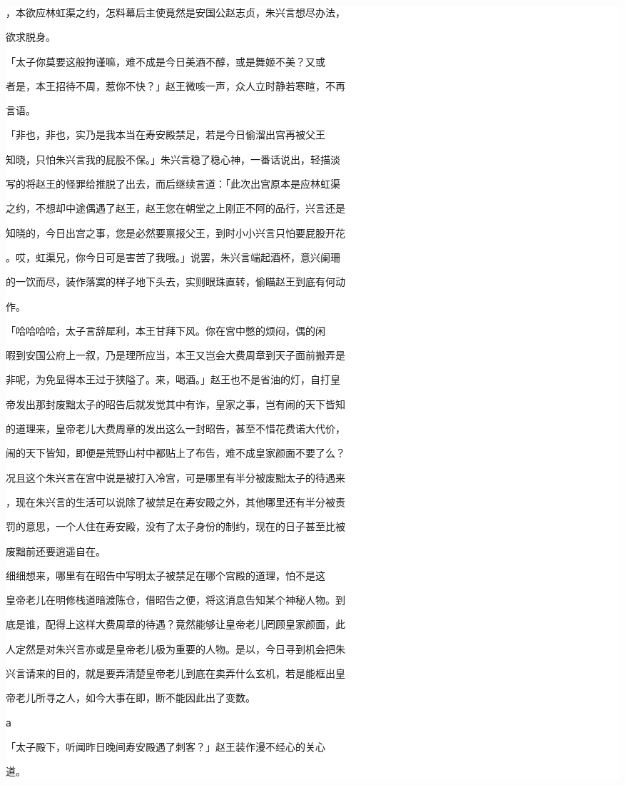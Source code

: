 ，本欲应林虹渠之约，怎料幕后主使竟然是安国公赵志贞，朱兴言想尽办法，

欲求脱身。

「太子你莫要这般拘谨嘛，难不成是今日美酒不醇，或是舞姬不美？又或

者是，本王招待不周，惹你不快？」赵王微咳一声，众人立时静若寒暄，不再

言语。



「非也，非也，实乃是我本当在寿安殿禁足，若是今日偷溜出宫再被父王

知晓，只怕朱兴言我的屁股不保。」朱兴言稳了稳心神，一番话说出，轻描淡

写的将赵王的怪罪给推脱了出去，而后继续言道：「此次出宫原本是应林虹渠

之约，不想却中途偶遇了赵王，赵王您在朝堂之上刚正不阿的品行，兴言还是

知晓的，今日出宫之事，您是必然要禀报父王，到时小小兴言只怕要屁股开花

。哎，虹渠兄，你今日可是害苦了我哦。」说罢，朱兴言端起酒杯，意兴阑珊

的一饮而尽，装作落寞的样子地下头去，实则眼珠直转，偷瞄赵王到底有何动

作。

「哈哈哈哈，太子言辞犀利，本王甘拜下风。你在宫中憋的烦闷，偶的闲

暇到安国公府上一叙，乃是理所应当，本王又岂会大费周章到天子面前搬弄是

非呢，为免显得本王过于狭隘了。来，喝酒。」赵王也不是省油的灯，自打皇

帝发出那封废黜太子的昭告后就发觉其中有诈，皇家之事，岂有闹的天下皆知

的道理来，皇帝老儿大费周章的发出这么一封昭告，甚至不惜花费诺大代价，

闹的天下皆知，即便是荒野山村中都贴上了布告，难不成皇家颜面不要了么？

况且这个朱兴言在宫中说是被打入冷宫，可是哪里有半分被废黜太子的待遇来

，现在朱兴言的生活可以说除了被禁足在寿安殿之外，其他哪里还有半分被责

罚的意思，一个人住在寿安殿，没有了太子身份的制约，现在的日子甚至比被

废黜前还要逍遥自在。



细细想来，哪里有在昭告中写明太子被禁足在哪个宫殿的道理，怕不是这

皇帝老儿在明修栈道暗渡陈仓，借昭告之便，将这消息告知某个神秘人物。到

底是谁，配得上这样大费周章的待遇？竟然能够让皇帝老儿罔顾皇家颜面，此

人定然是对朱兴言亦或是皇帝老儿极为重要的人物。是以，今日寻到机会把朱

兴言请来的目的，就是要弄清楚皇帝老儿到底在卖弄什么玄机，若是能框出皇

帝老儿所寻之人，如今大事在即，断不能因此出了变数。

a

「太子殿下，听闻昨日晚间寿安殿遇了刺客？」赵王装作漫不经心的关心

道。
